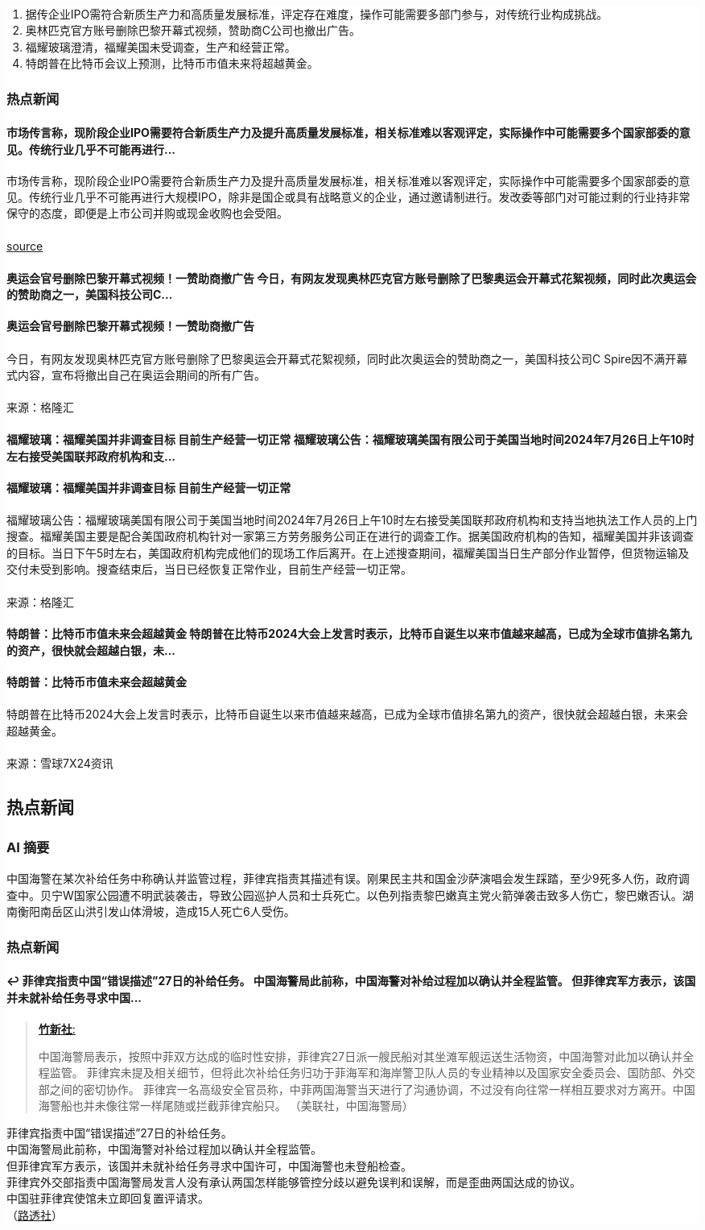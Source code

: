 1. 据传企业IPO需符合新质生产力和高质量发展标准，评定存在难度，操作可能需要多部门参与，对传统行业构成挑战。
2. 奥林匹克官方账号删除巴黎开幕式视频，赞助商C公司也撤出广告。
3. 福耀玻璃澄清，福耀美国未受调查，生产和经营正常。
4. 特朗普在比特币会议上预测，比特币市值未来将超越黄金。

### 热点新闻

#### 市场传言称，现阶段企业IPO需要符合新质生产力及提升高质量发展标准，相关标准难以客观评定，实际操作中可能需要多个国家部委的意见。传统行业几乎不可能再进行...
<p>市场传言称，现阶段企业IPO需要符合新质生产力及提升高质量发展标准，相关标准难以客观评定，实际操作中可能需要多个国家部委的意见。传统行业几乎不可能再进行大规模IPO，除非是国企或具有战略意义的企业，通过邀请制进行。发改委等部门对可能过剩的行业持非常保守的态度，即便是上市公司并购或现金收购也会受阻。<br><br><a href="https://m.weibo.cn/detail/5060113922523431" target="_blank" rel="noopener" onclick="return confirm('Open this link?\n\n'+this.href);">source</a></p>


#### 奥运会官号删除巴黎开幕式视频！一赞助商撤广告 今日，有网友发现奥林匹克官方账号删除了巴黎奥运会开幕式花絮视频，同时此次奥运会的赞助商之一，美国科技公司C...
<p><b>奥运会官号删除巴黎开幕式视频！一赞助商撤广告</b><br><br>今日，有网友发现奥林匹克官方账号删除了巴黎奥运会开幕式花絮视频，同时此次奥运会的赞助商之一，美国科技公司C Spire因不满开幕式内容，宣布将撤出自己在奥运会期间的所有广告。<br><br>来源：格隆汇</p>


#### 福耀玻璃：福耀美国并非调查目标 目前生产经营一切正常 福耀玻璃公告：福耀玻璃美国有限公司于美国当地时间2024年7月26日上午10时左右接受美国联邦政府机构和支...
<p><b>福耀玻璃：福耀美国并非调查目标 目前生产经营一切正常</b><br><br>福耀玻璃公告：福耀玻璃美国有限公司于美国当地时间2024年7月26日上午10时左右接受美国联邦政府机构和支持当地执法工作人员的上门搜查。福耀美国主要是配合美国政府机构针对一家第三方劳务服务公司正在进行的调查工作。据美国政府机构的告知，福耀美国并非该调查的目标。当日下午5时左右，美国政府机构完成他们的现场工作后离开。在上述搜查期间，福耀美国当日生产部分作业暂停，但货物运输及交付未受到影响。搜查结束后，当日已经恢复正常作业，目前生产经营一切正常。<br><br>来源：格隆汇</p>


#### 特朗普：比特币市值未来会超越黄金 特朗普在比特币2024大会上发言时表示，比特币自诞生以来市值越来越高，已成为全球市值排名第九的资产，很快就会超越白银，未...
<p><b>特朗普：比特币市值未来会超越黄金</b><br><br>特朗普在比特币2024大会上发言时表示，比特币自诞生以来市值越来越高，已成为全球市值排名第九的资产，很快就会超越白银，未来会超越黄金。<br><br>来源：雪球7X24资讯</p>

## 热点新闻

### AI 摘要

中国海警在某次补给任务中称确认并监管过程，菲律宾指责其描述有误。刚果民主共和国金沙萨演唱会发生踩踏，至少9死多人伤，政府调查中。贝宁W国家公园遭不明武装袭击，导致公园巡护人员和士兵死亡。以色列指责黎巴嫩真主党火箭弹袭击致多人伤亡，黎巴嫩否认。湖南衡阳南岳区山洪引发山体滑坡，造成15人死亡6人受伤。

### 热点新闻

#### ↩️ 菲律宾指责中国“错误描述”27日的补给任务。 中国海警局此前称，中国海警对补给过程加以确认并全程监管。 但菲律宾军方表示，该国并未就补给任务寻求中国...
<div class="rsshub-quote"><blockquote>                                    <p><a href="https://t.me/tnews365/31032"><b>竹新社</b>:</a></p>                                                                        <p>中国海警局表示，按照中菲双方达成的临时性安排，菲律宾27日派一艘民船对其坐滩军舰运送生活物资，中国海警对此加以确认并全程监管。 菲律宾未提及相关细节，但将此次补给任务归功于菲海军和海岸警卫队人员的专业精神以及国家安全委员会、国防部、外交部之间的密切协作。 菲律宾一名高级安全官员称，中菲两国海警当天进行了沟通协调，不过没有向往常一样相互要求对方离开。中国海警船也并未像往常一样尾随或拦截菲律宾船只。 （美联社，中国海警局）</p>                                </blockquote></div><p>菲律宾指责中国“错误描述”27日的补给任务。<br>中国海警局此前称，中国海警对补给过程加以确认并全程监管。<br>但菲律宾军方表示，该国并未就补给任务寻求中国许可，中国海警也未登船检查。<br>菲律宾外交部指责中国海警局发言人没有承认两国怎样能够管控分歧以避免误判和误解，而是歪曲两国达成的协议。<br>中国驻菲律宾使馆未立即回复置评请求。<br>（<a href="https://www.reuters.com/world/asia-pacific/philippines-says-china-mischaracterised-south-china-sea-resupply-mission-deal-2024-07-28/" target="_blank" rel="noopener" onclick="return confirm('Open this link?\n\n'+this.href);">路透社</a>）</p>
